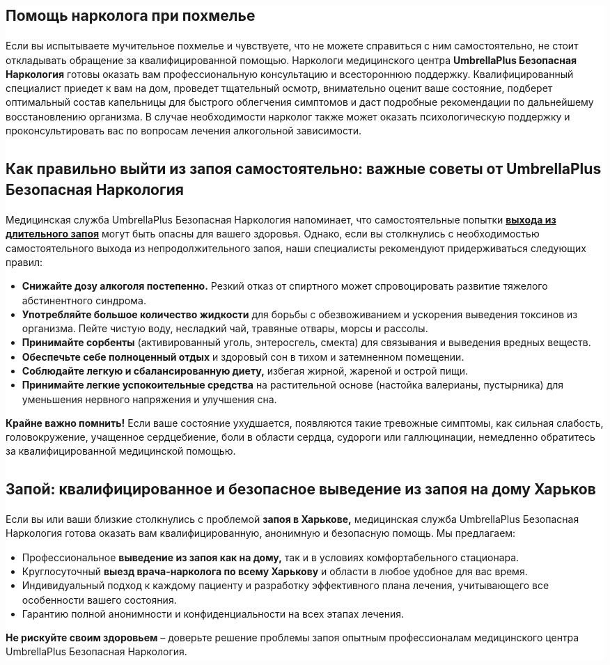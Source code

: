 ## Помощь нарколога при похмелье

Если вы испытываете мучительное похмелье и чувствуете, что не можете справиться с ним самостоятельно, не стоит откладывать обращение за квалифицированной помощью. Наркологи медицинского центра **UmbrellaPlus Безопасная Наркология** готовы оказать вам профессиональную консультацию и всестороннюю поддержку. Квалифицированный специалист приедет к вам на дом, проведет тщательный осмотр, внимательно оценит ваше состояние, подберет оптимальный состав капельницы для быстрого облегчения симптомов и даст подробные рекомендации по дальнейшему восстановлению организма. В случае необходимости нарколог также может оказать психологическую поддержку и проконсультировать вас по вопросам лечения алкогольной зависимости.

## Как правильно выйти из запоя самостоятельно: важные советы от UmbrellaPlus Безопасная Наркология

Медицинская служба UmbrellaPlus Безопасная Наркология напоминает, что самостоятельные попытки **[выхода из длительного запоя](https://umbrella-plus.com.ua/kharkiv/vivod-iz-zapoia-kharkiv/)** могут быть опасны для вашего здоровья. Однако, если вы столкнулись с необходимостью самостоятельного выхода из непродолжительного запоя, наши специалисты рекомендуют придерживаться следующих правил:

* **Снижайте дозу алкоголя постепенно.** Резкий отказ от спиртного может спровоцировать развитие тяжелого абстинентного синдрома.
* **Употребляйте большое количество жидкости** для борьбы с обезвоживанием и ускорения выведения токсинов из организма. Пейте чистую воду, несладкий чай, травяные отвары, морсы и рассолы.
* **Принимайте сорбенты** (активированный уголь, энтеросгель, смекта) для связывания и выведения вредных веществ.
* **Обеспечьте себе полноценный отдых** и здоровый сон в тихом и затемненном помещении.
* **Соблюдайте легкую и сбалансированную диету,** избегая жирной, жареной и острой пищи.
* **Принимайте легкие успокоительные средства** на растительной основе (настойка валерианы, пустырника) для уменьшения нервного напряжения и улучшения сна.

**Крайне важно помнить!** Если ваше состояние ухудшается, появляются такие тревожные симптомы, как сильная слабость, головокружение, учащенное сердцебиение, боли в области сердца, судороги или галлюцинации, немедленно обратитесь за квалифицированной медицинской помощью.

## Запой: квалифицированное и безопасное выведение из запоя на дому Харьков

Если вы или ваши близкие столкнулись с проблемой **запоя в Харькове,** медицинская служба UmbrellaPlus Безопасная Наркология готова оказать вам квалифицированную, анонимную и безопасную помощь. Мы предлагаем:

* Профессиональное **выведение из запоя как на дому,** так и в условиях комфортабельного стационара.
* Круглосуточный **выезд врача-нарколога по всему Харькову** и области в любое удобное для вас время.
* Индивидуальный подход к каждому пациенту и разработку эффективного плана лечения, учитывающего все особенности вашего состояния.
* Гарантию полной анонимности и конфиденциальности на всех этапах лечения.

**Не рискуйте своим здоровьем** – доверьте решение проблемы запоя опытным профессионалам медицинского центра UmbrellaPlus Безопасная Наркология.
